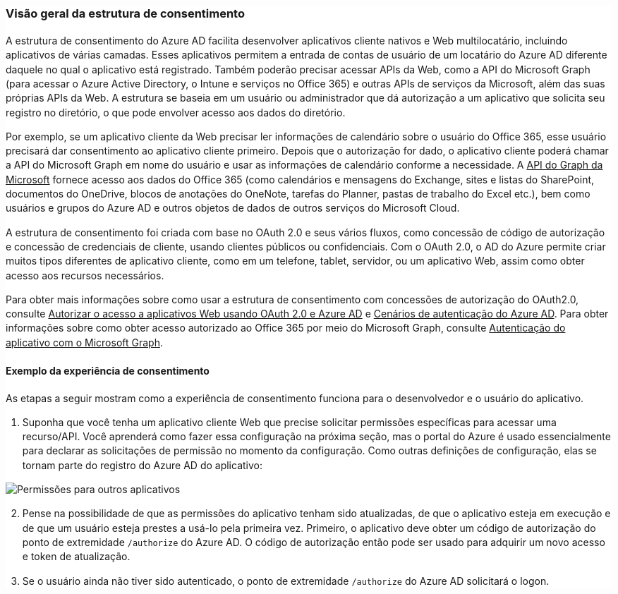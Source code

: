 ### <a name="overview-of-the-consent-framework"></a>Visão geral da estrutura de consentimento

A estrutura de consentimento do Azure AD facilita desenvolver aplicativos cliente nativos e Web multilocatário, incluindo aplicativos de várias camadas. Esses aplicativos permitem a entrada de contas de usuário de um locatário do Azure AD diferente daquele no qual o aplicativo está registrado. Também poderão precisar acessar APIs da Web, como a API do Microsoft Graph (para acessar o Azure Active Directory, o Intune e serviços no Office 365) e outras APIs de serviços da Microsoft, além das suas próprias APIs da Web. A estrutura se baseia em um usuário ou administrador que dá autorização a um aplicativo que solicita seu registro no diretório, o que pode envolver acesso aos dados do diretório.

Por exemplo, se um aplicativo cliente da Web precisar ler informações de calendário sobre o usuário do Office 365, esse usuário precisará dar consentimento ao aplicativo cliente primeiro. Depois que o autorização for dado, o aplicativo cliente poderá chamar a API do Microsoft Graph em nome do usuário e usar as informações de calendário conforme a necessidade. A [API do Graph da Microsoft](https://graph.microsoft.io) fornece acesso aos dados do Office 365 (como calendários e mensagens do Exchange, sites e listas do SharePoint, documentos do OneDrive, blocos de anotações do OneNote, tarefas do Planner, pastas de trabalho do Excel etc.), bem como usuários e grupos do Azure AD e outros objetos de dados de outros serviços do Microsoft Cloud. 

A estrutura de consentimento foi criada com base no OAuth 2.0 e seus vários fluxos, como concessão de código de autorização e concessão de credenciais de cliente, usando clientes públicos ou confidenciais. Com o OAuth 2.0, o AD do Azure permite criar muitos tipos diferentes de aplicativo cliente, como em um telefone, tablet, servidor, ou um aplicativo Web, assim como obter acesso aos recursos necessários.

Para obter mais informações sobre como usar a estrutura de consentimento com concessões de autorização do OAuth2.0, consulte [Autorizar o acesso a aplicativos Web usando OAuth 2.0 e Azure AD](active-directory-protocols-oauth-code.md) e [Cenários de autenticação do Azure AD](active-directory-authentication-scenarios.md). Para obter informações sobre como obter acesso autorizado ao Office 365 por meio do Microsoft Graph, consulte [Autenticação do aplicativo com o Microsoft Graph](https://graph.microsoft.io/docs/authorization/auth_overview).

#### <a name="example-of-the-consent-experience"></a>Exemplo da experiência de consentimento

As etapas a seguir mostram como a experiência de consentimento funciona para o desenvolvedor e o usuário do aplicativo.

1. Suponha que você tenha um aplicativo cliente Web que precise solicitar permissões específicas para acessar uma recurso/API. Você aprenderá como fazer essa configuração na próxima seção, mas o portal do Azure é usado essencialmente para declarar as solicitações de permissão no momento da configuração. Como outras definições de configuração, elas se tornam parte do registro do Azure AD do aplicativo:
   
  ![Permissões para outros aplicativos](./media/active-directory-integrating-applications/requiredpermissions.png)
    
2. Pense na possibilidade de que as permissões do aplicativo tenham sido atualizadas, de que o aplicativo esteja em execução e de que um usuário esteja prestes a usá-lo pela primeira vez. Primeiro, o aplicativo deve obter um código de autorização do ponto de extremidade `/authorize` do Azure AD. O código de autorização então pode ser usado para adquirir um novo acesso e token de atualização.

3. Se o usuário ainda não tiver sido autenticado, o ponto de extremidade `/authorize` do Azure AD solicitará o logon.
   
